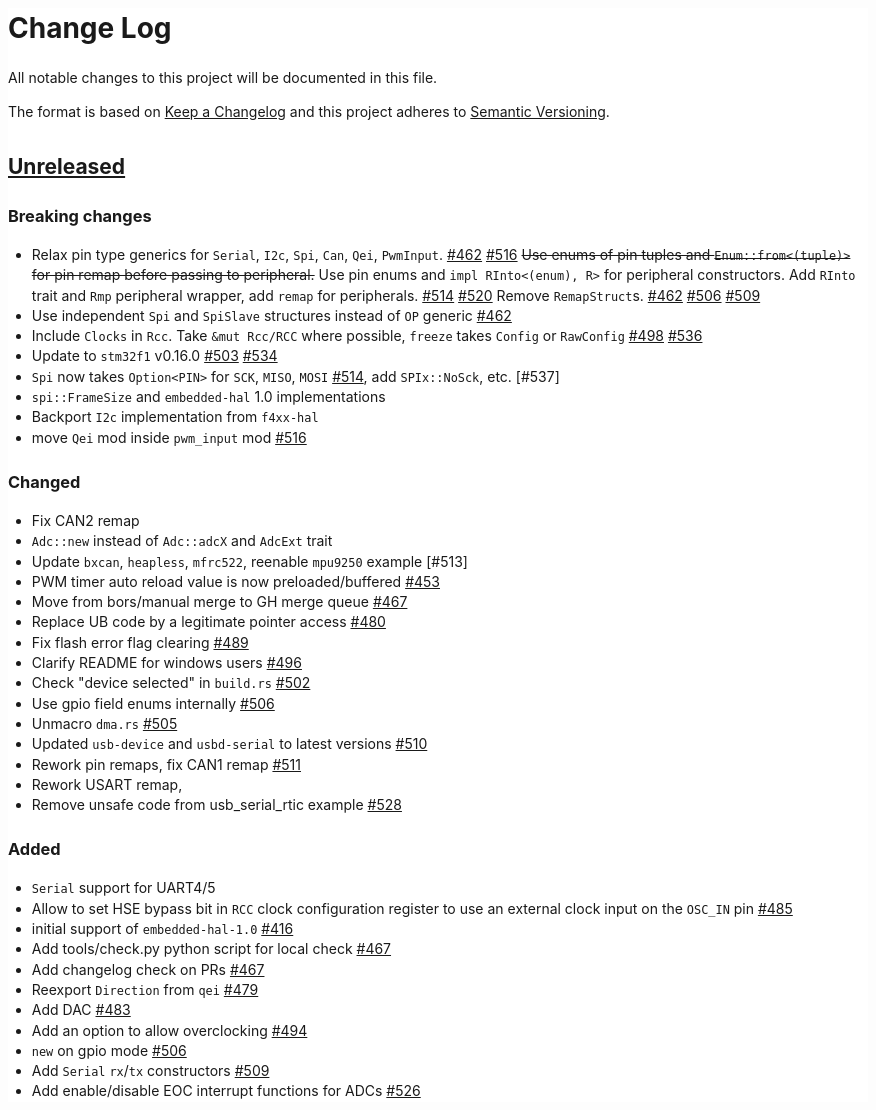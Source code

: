 # Change Log

All notable changes to this project will be documented in this file.

The format is based on [Keep a Changelog](http://keepachangelog.com/)
and this project adheres to [Semantic Versioning](http://semver.org/).

## [Unreleased]

### Breaking changes

- Relax pin type generics for `Serial`, `I2c`, `Spi`, `Can`, `Qei`, `PwmInput`. [#462] [#516]
  ~~Use enums of pin tuples and `Enum::from<(tuple)>` for pin remap before passing to peripheral.~~
  Use pin enums and `impl RInto<(enum), R>` for peripheral constructors.
  Add `RInto` trait and `Rmp` peripheral wrapper, add `remap` for peripherals. [#514] [#520]
  Remove `RemapStruct`s. [#462] [#506] [#509]
- Use independent `Spi` and `SpiSlave` structures instead of `OP` generic [#462]
- Include `Clocks` in `Rcc`. Take `&mut Rcc/RCC` where possible, `freeze` takes `Config` or `RawConfig` [#498] [#536]
- Update to `stm32f1` v0.16.0 [#503] [#534]
- `Spi` now takes `Option<PIN>` for `SCK`, `MISO`, `MOSI` [#514],
  add `SPIx::NoSck`, etc. [#537]
- `spi::FrameSize` and `embedded-hal` 1.0 implementations
- Backport `I2c` implementation from `f4xx-hal`
- move `Qei` mod inside `pwm_input` mod [#516]

### Changed

- Fix CAN2 remap
- `Adc::new` instead of `Adc::adcX` and `AdcExt` trait
- Update `bxcan`, `heapless`, `mfrc522`, reenable `mpu9250` example [#513]
- PWM timer auto reload value is now preloaded/buffered [#453]
- Move from bors/manual merge to GH merge queue [#467]
- Replace UB code by a legitimate pointer access [#480]
- Fix flash error flag clearing [#489]
- Clarify README for windows users [#496]
- Check "device selected" in `build.rs` [#502]
- Use gpio field enums internally [#506]
- Unmacro `dma.rs` [#505]
- Updated `usb-device` and `usbd-serial` to latest versions [#510]
- Rework pin remaps, fix CAN1 remap [#511]
- Rework USART remap,
- Remove unsafe code from usb_serial_rtic example [#528]

### Added

- `Serial` support for UART4/5
- Allow to set HSE bypass bit in `RCC` clock configuration register to use an external clock input on the `OSC_IN` pin [#485]
- initial support of `embedded-hal-1.0` [#416]
- Add tools/check.py python script for local check [#467]
- Add changelog check on PRs [#467]
- Reexport `Direction` from `qei` [#479]
- Add DAC [#483]
- Add an option to allow overclocking [#494]
- `new` on gpio mode [#506]
- Add `Serial` `rx`/`tx` constructors [#509]
- Add enable/disable EOC interrupt functions for ADCs [#526]


[#416]: https://github.com/stm32-rs/stm32f1xx-hal/pull/416
[#453]: https://github.com/stm32-rs/stm32f1xx-hal/pull/453
[#462]: https://github.com/stm32-rs/stm32f1xx-hal/pull/462
[#467]: https://github.com/stm32-rs/stm32f1xx-hal/pull/467
[#479]: https://github.com/stm32-rs/stm32f1xx-hal/pull/479
[#480]: https://github.com/stm32-rs/stm32f1xx-hal/pull/480
[#483]: https://github.com/stm32-rs/stm32f1xx-hal/pull/483
[#485]: https://github.com/stm32-rs/stm32f1xx-hal/pull/485
[#489]: https://github.com/stm32-rs/stm32f1xx-hal/pull/489
[#494]: https://github.com/stm32-rs/stm32f1xx-hal/pull/494
[#496]: https://github.com/stm32-rs/stm32f1xx-hal/pull/496
[#498]: https://github.com/stm32-rs/stm32f1xx-hal/pull/498
[#502]: https://github.com/stm32-rs/stm32f1xx-hal/pull/502
[#503]: https://github.com/stm32-rs/stm32f1xx-hal/pull/503
[#505]: https://github.com/stm32-rs/stm32f1xx-hal/pull/505
[#506]: https://github.com/stm32-rs/stm32f1xx-hal/pull/506
[#509]: https://github.com/stm32-rs/stm32f1xx-hal/pull/509
[#510]: https://github.com/stm32-rs/stm32f1xx-hal/pull/510
[#511]: https://github.com/stm32-rs/stm32f1xx-hal/pull/511
[#514]: https://github.com/stm32-rs/stm32f1xx-hal/pull/514
[#516]: https://github.com/stm32-rs/stm32f1xx-hal/pull/516
[#520]: https://github.com/stm32-rs/stm32f1xx-hal/pull/520
[#526]: https://github.com/stm32-rs/stm32f1xx-hal/pull/526
[#528]: https://github.com/stm32-rs/stm32f1xx-hal/pull/528
[#534]: https://github.com/stm32-rs/stm32f1xx-hal/pull/534
[#536]: https://github.com/stm32-rs/stm32f1xx-hal/pull/536
[Unreleased]: https://github.com/stm32-rs/stm32f1xx-hal/compare/v0.10.0...HEAD
[v0.10.0]: https://github.com/stm32-rs/stm32f1xx-hal/compare/v0.9.0...v0.10.0
[v0.9.0]: https://github.com/stm32-rs/stm32f1xx-hal/compare/v0.8.0...v0.9.0
[v0.8.0]: https://github.com/stm32-rs/stm32f1xx-hal/compare/v0.7.0...v0.8.0
[v0.7.0]: https://github.com/stm32-rs/stm32f1xx-hal/compare/v0.6.1...v0.7.0
[v0.6.1]: https://github.com/stm32-rs/stm32f1xx-hal/compare/v0.6.0...v0.6.1
[v0.6.0]: https://github.com/stm32-rs/stm32f1xx-hal/compare/v0.5.3...v0.6.0
[v0.5.3]: https://github.com/stm32-rs/stm32f1xx-hal/compare/v0.5.2...v0.5.3
[v0.5.2]: https://github.com/stm32-rs/stm32f1xx-hal/compare/v0.5.1...v0.5.2
[v0.5.1]: https://github.com/stm32-rs/stm32f1xx-hal/compare/v0.5.0...v0.5.1
[v0.5.0]: https://github.com/stm32-rs/stm32f1xx-hal/compare/v0.4.0...v0.5.0
[v0.4.0]: https://github.com/stm32-rs/stm32f1xx-hal/compare/v0.3.0...v0.4.0
[v0.3.0]: https://github.com/stm32-rs/stm32f1xx-hal/compare/v0.2.1...v0.3.0
[v0.2.1]: https://github.com/stm32-rs/stm32f1xx-hal/compare/v0.2.0...v0.2.1
[v0.2.0]: https://github.com/stm32-rs/stm32f1xx-hal/compare/v0.1.1...v0.2.0